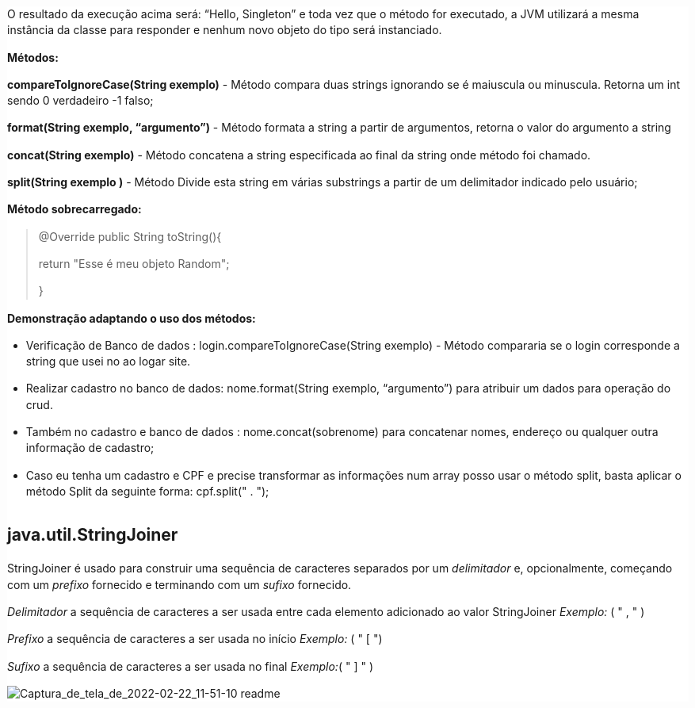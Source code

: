 
O resultado da execução acima será: “Hello, Singleton” e toda vez que o método for
executado, a JVM utilizará a mesma instância da classe para responder e nenhum novo
objeto do tipo será instanciado.


**Métodos:**

__compareToIgnoreCase(String exemplo)__ - Método compara duas strings ignorando
se é maiuscula ou minuscula. Retorna um int sendo 0 verdadeiro -1 falso;

__format(String exemplo, “argumento”)__ - Método formata a string a partir de
argumentos, retorna o valor do argumento a string

__concat(String exemplo)__ - Método concatena a string especificada ao final da string
onde método foi chamado.

__split(String exemplo )__ - Método Divide esta string em várias substrings a partir de
um delimitador indicado pelo usuário;

**Método sobrecarregado:**

>@Override
>public String toString(){
>
>return "Esse é meu objeto Random";
>
>}

**Demonstração adaptando o uso dos métodos:**

- Verificação de Banco de dados : login.compareToIgnoreCase(String exemplo) -
Método compararia se o login corresponde a string que usei no ao logar site.

- Realizar cadastro no banco de dados: nome.format(String exemplo, “argumento”)
para atribuir um dados para operação do crud.

- Também no cadastro e banco de dados : nome.concat(sobrenome) para concatenar
nomes, endereço ou qualquer outra informação de cadastro;

- Caso eu tenha um cadastro e CPF e precise transformar as informações num array
posso usar o método split, basta aplicar o método Split da seguinte forma: cpf.split("
. ");



## java.util.StringJoiner
StringJoiner é usado para construir uma sequência de caracteres separados por um _delimitador_ e, opcionalmente, começando com um _prefixo_ fornecido e terminando com um _sufixo_ fornecido.

_Delimitador_ a sequência de caracteres a ser usada entre
cada elemento adicionado ao valor StringJoiner
_Exemplo:_ ( " , "  )

_Prefixo_  a sequência de caracteres a ser usada no início _Exemplo:_ ( " [ ")

_Sufixo_ a sequência de caracteres a ser usada no final   _Exemplo:_( " ] " )

![Captura_de_tela_de_2022-02-22_11-51-10 readme](https://user-images.githubusercontent.com/86434650/155159138-bd63975a-e13e-4db5-8330-d4cc302473e7.png)
